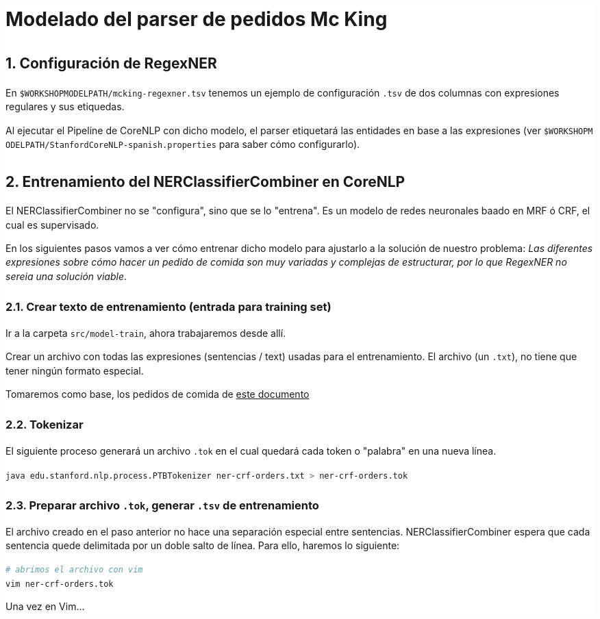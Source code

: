 # Modelado del parser de pedidos Mc King

## 1. Configuración de RegexNER

En `$WORKSHOPMODELPATH/mcking-regexner.tsv` tenemos un ejemplo de configuración `.tsv` de dos columnas con expresiones regulares y sus etiquedas.

Al ejecutar el Pipeline de CoreNLP con dicho modelo, el parser etiquetará las entidades en base a las expresiones (ver `$WORKSHOPMODELPATH/StanfordCoreNLP-spanish.properties` para saber cómo configurarlo).

## 2. Entrenamiento del NERClassifierCombiner en CoreNLP

El NERClassifierCombiner no se "configura", sino que se lo "entrena".  Es un modelo de redes neuronales baado en MRF ó CRF, el cual es supervisado.

En los siguientes pasos vamos a ver cómo entrenar dicho modelo para ajustarlo a la solución de nuestro problema: *Las diferentes expresiones sobre cómo hacer un pedido de comida son muy variadas y complejas de estructurar, por lo que RegexNER no sereia una solución viable*.

### 2.1. Crear texto de entrenamiento (entrada para training set)

Ir a la carpeta `src/model-train`, ahora trabajaremos desde allí.

Crear un archivo con todas las expresiones (sentencias / text) usadas para el entrenamiento.  El archivo (un `.txt`), no tiene que tener ningún formato especial.

Tomaremos como base, los pedidos de comida de [este documento](https://docs.google.com/document/d/1Gh1tBee2WI1AyRcPq_ETxRvxw1NPsFUo8ac50t1xDUc/edit?usp=sharing)

### 2.2. Tokenizar

El siguiente proceso generará un archivo `.tok` en el cual quedará cada token o "palabra" en una nueva línea.

```bash
java edu.stanford.nlp.process.PTBTokenizer ner-crf-orders.txt > ner-crf-orders.tok
```

### 2.3. Preparar archivo `.tok`, generar `.tsv` de entrenamiento

El archivo creado en el paso anterior no hace una separación especial entre sentencias.  NERClassifierCombiner espera que cada sentencia quede delimitada por un doble salto de línea.  Para ello, haremos lo siguiente:

```bash
# abrimos el archivo con vim
vim ner-crf-orders.tok
```

Una vez en Vim...
